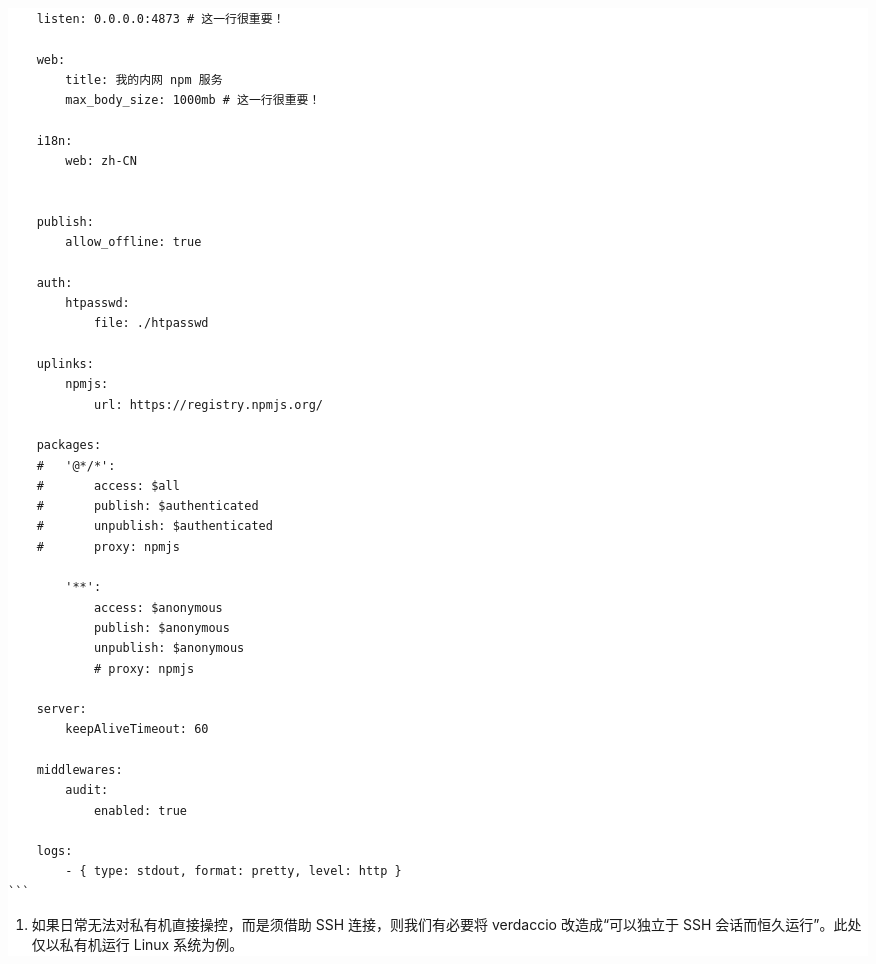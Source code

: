         listen: 0.0.0.0:4873 # 这一行很重要！

        web:
            title: 我的内网 npm 服务
            max_body_size: 1000mb # 这一行很重要！

        i18n:
            web: zh-CN


        publish:
            allow_offline: true

        auth:
            htpasswd:
                file: ./htpasswd

        uplinks:
            npmjs:
                url: https://registry.npmjs.org/

        packages:
        #   '@*/*':
        #       access: $all
        #       publish: $authenticated
        #       unpublish: $authenticated
        #       proxy: npmjs

            '**':
                access: $anonymous
                publish: $anonymous
                unpublish: $anonymous
                # proxy: npmjs

        server:
            keepAliveTimeout: 60

        middlewares:
            audit:
                enabled: true

        logs:
            - { type: stdout, format: pretty, level: http }
    ```



1.  如果日常无法对私有机直接操控，而是须借助 SSH 连接，则我们有必要将 verdaccio 改造成“可以独立于 SSH 会话而恒久运行”。此处仅以私有机运行 Linux 系统为例。
